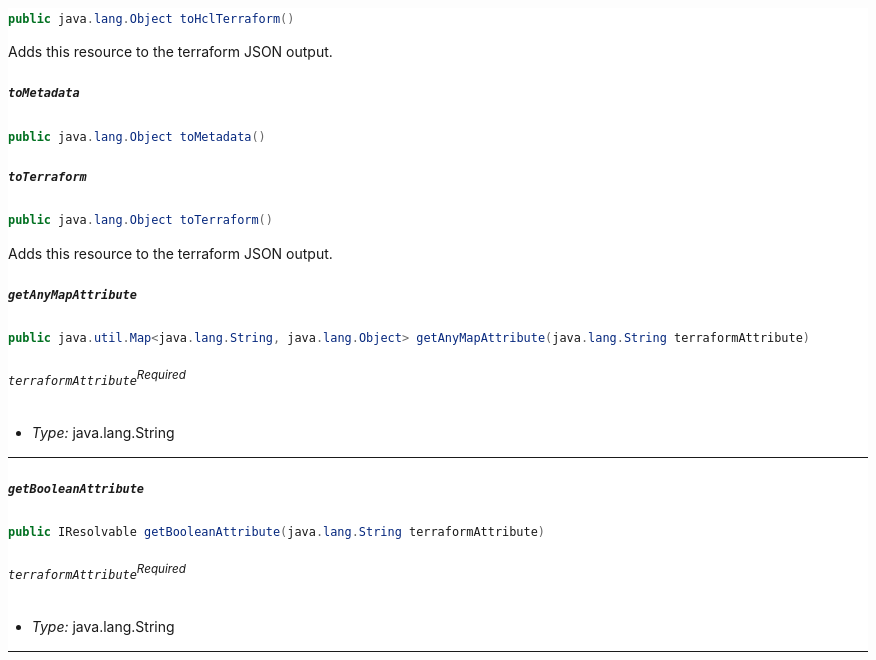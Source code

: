 ```java
public java.lang.Object toHclTerraform()
```

Adds this resource to the terraform JSON output.

##### `toMetadata` <a name="toMetadata" id="@cdktf/provider-snowflake.dataSnowflakeAccountRoles.DataSnowflakeAccountRoles.toMetadata"></a>

```java
public java.lang.Object toMetadata()
```

##### `toTerraform` <a name="toTerraform" id="@cdktf/provider-snowflake.dataSnowflakeAccountRoles.DataSnowflakeAccountRoles.toTerraform"></a>

```java
public java.lang.Object toTerraform()
```

Adds this resource to the terraform JSON output.

##### `getAnyMapAttribute` <a name="getAnyMapAttribute" id="@cdktf/provider-snowflake.dataSnowflakeAccountRoles.DataSnowflakeAccountRoles.getAnyMapAttribute"></a>

```java
public java.util.Map<java.lang.String, java.lang.Object> getAnyMapAttribute(java.lang.String terraformAttribute)
```

###### `terraformAttribute`<sup>Required</sup> <a name="terraformAttribute" id="@cdktf/provider-snowflake.dataSnowflakeAccountRoles.DataSnowflakeAccountRoles.getAnyMapAttribute.parameter.terraformAttribute"></a>

- *Type:* java.lang.String

---

##### `getBooleanAttribute` <a name="getBooleanAttribute" id="@cdktf/provider-snowflake.dataSnowflakeAccountRoles.DataSnowflakeAccountRoles.getBooleanAttribute"></a>

```java
public IResolvable getBooleanAttribute(java.lang.String terraformAttribute)
```

###### `terraformAttribute`<sup>Required</sup> <a name="terraformAttribute" id="@cdktf/provider-snowflake.dataSnowflakeAccountRoles.DataSnowflakeAccountRoles.getBooleanAttribute.parameter.terraformAttribute"></a>

- *Type:* java.lang.String

---
